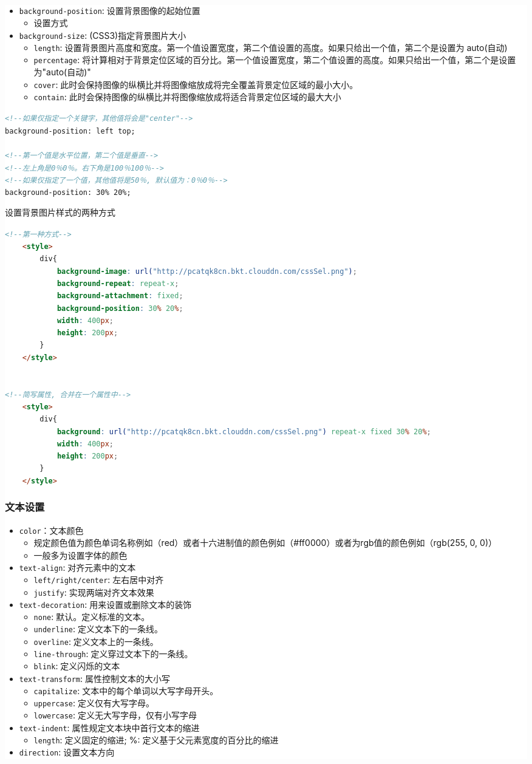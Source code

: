 - `background-position`: 设置背景图像的起始位置
  - 设置方式
- `background-size`: (CSS3)指定背景图片大小
  - `length`: 设置背景图片高度和宽度。第一个值设置宽度，第二个值设置的高度。如果只给出一个值，第二个是设置为 auto(自动)
  - `percentage`: 将计算相对于背景定位区域的百分比。第一个值设置宽度，第二个值设置的高度。如果只给出一个值，第二个是设置为"auto(自动)"
  - `cover`: 此时会保持图像的纵横比并将图像缩放成将完全覆盖背景定位区域的最小大小。
  - `contain`: 此时会保持图像的纵横比并将图像缩放成将适合背景定位区域的最大大小


```html
<!--如果仅指定一个关键字，其他值将会是"center"-->
background-position: left top;

<!--第一个值是水平位置，第二个值是垂直-->
<!--左上角是0％0％。右下角是100％100％-->
<!--如果仅指定了一个值，其他值将是50％, 默认值为：0％0％-->
background-position: 30% 20%;
```

设置背景图片样式的两种方式

```html
<!--第一种方式-->
    <style>
        div{
            background-image: url("http://pcatqk8cn.bkt.clouddn.com/cssSel.png");
            background-repeat: repeat-x;
            background-attachment: fixed;
            background-position: 30% 20%;
            width: 400px;
            height: 200px;
        }
    </style>


<!--简写属性, 合并在一个属性中-->
    <style>
        div{
            background: url("http://pcatqk8cn.bkt.clouddn.com/cssSel.png") repeat-x fixed 30% 20%;
            width: 400px;
            height: 200px;
        }
    </style>
```


### 文本设置

- `color`：文本颜色
	- 规定颜色值为颜色单词名称例如（red）或者十六进制值的颜色例如（#ff0000）或者为rgb值的颜色例如（rgb(255, 0, 0)）
	- 一般多为设置字体的颜色
- `text-align`: 对齐元素中的文本
  - `left/right/center`: 左右居中对齐
  - `justify`: 实现两端对齐文本效果
- `text-decoration`: 用来设置或删除文本的装饰
  - `none`:	默认。定义标准的文本。
  - `underline`: 定义文本下的一条线。
  - `overline`:	定义文本上的一条线。
  - `line-through`:	定义穿过文本下的一条线。
  - `blink`:	定义闪烁的文本
- `text-transform`: 属性控制文本的大小写
  - `capitalize`: 文本中的每个单词以大写字母开头。
  - `uppercase`: 定义仅有大写字母。
  - `lowercase`: 定义无大写字母，仅有小写字母
- `text-indent`: 属性规定文本块中首行文本的缩进
  - `length`: 定义固定的缩进; %: 定义基于父元素宽度的百分比的缩进
- `direction`: 设置文本方向